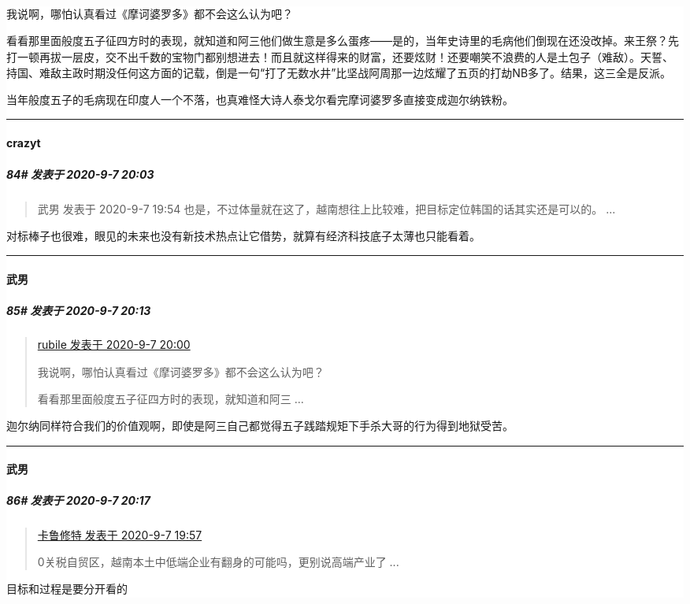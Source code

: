 我说啊，哪怕认真看过《摩诃婆罗多》都不会这么认为吧？

看看那里面般度五子征四方时的表现，就知道和阿三他们做生意是多么蛋疼——是的，当年史诗里的毛病他们倒现在还没改掉。来王祭？先打一顿再拔一层皮，交不出千数的宝物门都别想进去！而且就这样得来的财富，还要炫财！还要嘲笑不浪费的人是土包子（难敌）。天誓、持国、难敌主政时期没任何这方面的记载，倒是一句“打了无数水井”比坚战阿周那一边炫耀了五页的打劫NB多了。结果，这三全是反派。

当年般度五子的毛病现在印度人一个不落，也真难怪大诗人泰戈尔看完摩诃婆罗多直接变成迦尔纳铁粉。







*****

####  crazyt  
##### 84#       发表于 2020-9-7 20:03



<blockquote>武男 发表于 2020-9-7 19:54
也是，不过体量就在这了，越南想往上比较难，把目标定位韩国的话其实还是可以的。 ...</blockquote>
对标棒子也很难，眼见的未来也没有新技术热点让它借势，就算有经济科技底子太薄也只能看着。







*****

####  武男  
##### 85#       发表于 2020-9-7 20:13



<blockquote><a href="httphttps://bbs.saraba1st.com/2b/forum.php?mod=redirect&amp;goto=findpost&amp;pid=48668313&amp;ptid=1958639" target="_blank">rubile 发表于 2020-9-7 20:00</a>

我说啊，哪怕认真看过《摩诃婆罗多》都不会这么认为吧？

看看那里面般度五子征四方时的表现，就知道和阿三 ...</blockquote>
迦尔纳同样符合我们的价值观啊，即使是阿三自己都觉得五子践踏规矩下手杀大哥的行为得到地狱受苦。







*****

####  武男  
##### 86#       发表于 2020-9-7 20:17



<blockquote><a href="httphttps://bbs.saraba1st.com/2b/forum.php?mod=redirect&amp;goto=findpost&amp;pid=48668297&amp;ptid=1958639" target="_blank">卡鲁修特 发表于 2020-9-7 19:57</a>

0关税自贸区，越南本土中低端企业有翻身的可能吗，更别说高端产业了 ...</blockquote>
目标和过程是要分开看的




